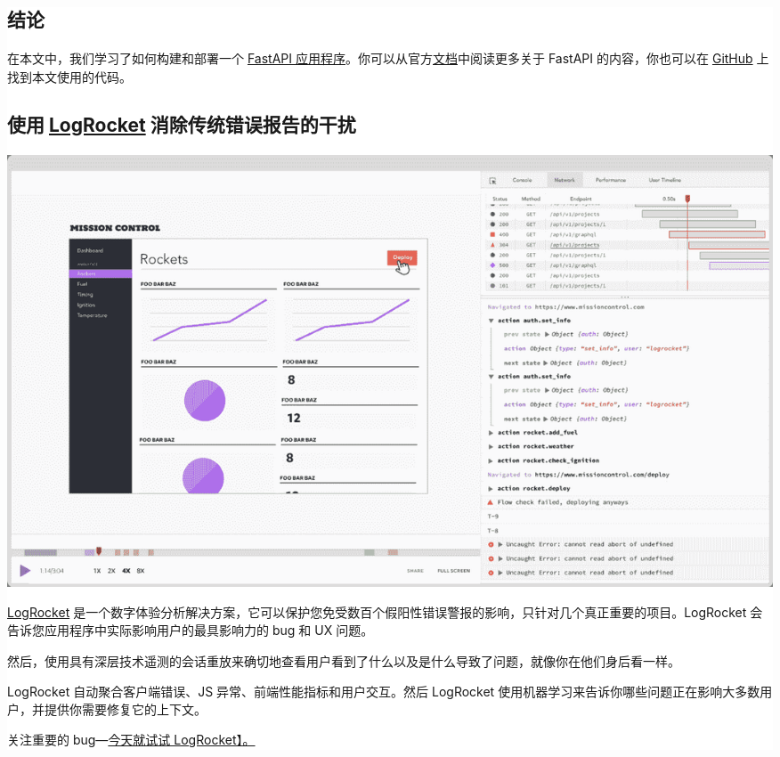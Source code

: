 ## 结论

在本文中，我们学习了如何构建和部署一个 [FastAPI 应用程序](https://blog.logrocket.com/building-a-graphql-server-with-fastapi/)。你可以从官方[文档](https://fastapi.tiangolo.com/)中阅读更多关于 FastAPI 的内容，你也可以在 [GitHub](https://github.com/Youngestdev/fastapi-notes-app) 上找到本文使用的代码。

## 使用 [LogRocket](https://lp.logrocket.com/blg/signup) 消除传统错误报告的干扰

[![LogRocket Dashboard Free Trial Banner](img/d6f5a5dd739296c1dd7aab3d5e77eeb9.png)](https://lp.logrocket.com/blg/signup)

[LogRocket](https://lp.logrocket.com/blg/signup) 是一个数字体验分析解决方案，它可以保护您免受数百个假阳性错误警报的影响，只针对几个真正重要的项目。LogRocket 会告诉您应用程序中实际影响用户的最具影响力的 bug 和 UX 问题。

然后，使用具有深层技术遥测的会话重放来确切地查看用户看到了什么以及是什么导致了问题，就像你在他们身后看一样。

LogRocket 自动聚合客户端错误、JS 异常、前端性能指标和用户交互。然后 LogRocket 使用机器学习来告诉你哪些问题正在影响大多数用户，并提供你需要修复它的上下文。

关注重要的 bug—[今天就试试 LogRocket】。](https://lp.logrocket.com/blg/signup-issue-free)